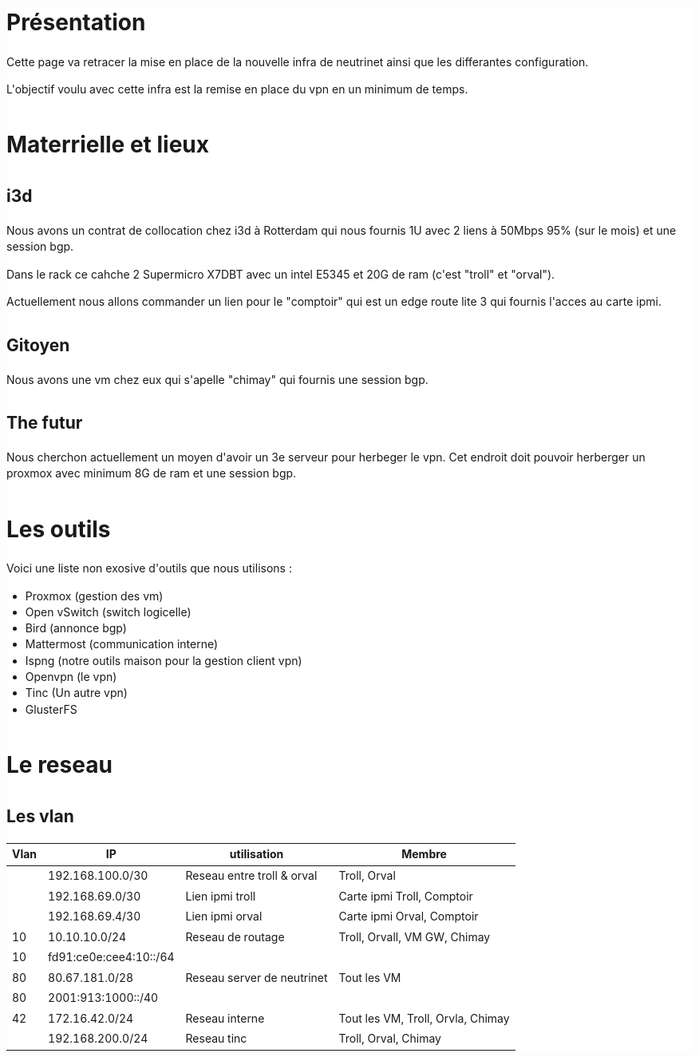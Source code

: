 # Présentation
Cette page va retracer la mise en place de la nouvelle infra de neutrinet ainsi que les differantes configuration.

L'objectif voulu avec cette infra est la remise en place du vpn en un minimum de temps.

# Materrielle et lieux

## i3d
Nous avons un contrat de collocation chez i3d à Rotterdam qui nous fournis 1U avec 2 liens à 50Mbps 95% (sur le mois) et une session bgp.

Dans le rack ce cahche 2 Supermicro X7DBT avec un intel E5345 et 20G de ram (c'est "troll" et "orval").

Actuellement nous allons commander un lien pour le "comptoir" qui est un edge route lite 3 qui fournis l'acces au carte ipmi.

## Gitoyen
Nous avons une vm chez eux qui s'apelle "chimay" qui fournis une session bgp.

## The futur
Nous cherchon actuellement un moyen d'avoir un 3e serveur pour herbeger le vpn. Cet endroit doit pouvoir herberger un proxmox avec minimum 8G de ram et une session bgp.

# Les outils
Voici une liste non exosive d'outils que nous utilisons : 

 - Proxmox (gestion des vm)
 - Open vSwitch (switch logicelle)
 - Bird (annonce bgp)
 - Mattermost (communication interne)
 - Ispng (notre outils maison pour la gestion client vpn)
 - Openvpn (le vpn)
 - Tinc (Un autre vpn)
 - GlusterFS

# Le reseau
## Les vlan
| Vlan | IP | utilisation | Membre |
|---|---|---|---|
|  | 192.168.100.0/30 | Reseau entre troll & orval | Troll, Orval |
|  | 192.168.69.0/30 | Lien ipmi troll | Carte ipmi Troll, Comptoir |
|  | 192.168.69.4/30 | Lien ipmi orval | Carte ipmi Orval, Comptoir |
| 10 | 10.10.10.0/24 | Reseau de routage | Troll, Orvall, VM GW, Chimay |
| 10 | fd91:ce0e:cee4:10::/64 | | |
| 80 | 80.67.181.0/28 | Reseau server de neutrinet | Tout les VM |
| 80 | 2001:913:1000::/40 | | |
| 42 | 172.16.42.0/24 | Reseau interne | Tout les VM, Troll, Orvla, Chimay |
| | 192.168.200.0/24 | Reseau tinc | Troll, Orval, Chimay |
